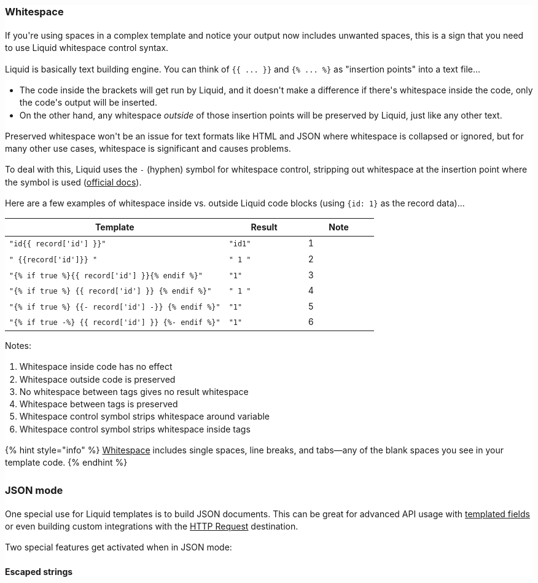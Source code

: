 ### Whitespace

If you're using spaces in a complex template and notice your output now includes unwanted spaces, this is a sign that you need to use Liquid whitespace control syntax.

Liquid is basically text building engine. You can think of `{{ ... }}` and `{% ... %}` as "insertion points" into a text file...

* The code inside the brackets will get run by Liquid, and it doesn't make a difference if there's whitespace inside the code, only the code's output will be inserted.
* On the other hand, any whitespace _outside_ of those insertion points will be preserved by Liquid, just like any other text.

Preserved whitespace won't be an issue for text formats like HTML and JSON where whitespace is collapsed or ignored, but for many other use cases, whitespace is significant and causes problems.

To deal with this, Liquid uses the `-` (hyphen) symbol for whitespace control, stripping out whitespace at the insertion point where the symbol is used ([official docs](https://shopify.github.io/liquid/basics/whitespace/)).

Here are a few examples of whitespace inside vs. outside Liquid code blocks (using `{id: 1}` as the record data)...

<table data-full-width="true"><thead><tr><th>Template</th><th width="115">Result</th><th width="100" data-type="number">Note</th></tr></thead><tbody><tr><td><code>"id{{ record['id'] }}"</code></td><td><code>"id1"</code></td><td>1</td></tr><tr><td><code>" {{record['id']}} "</code></td><td><code>" 1 "</code></td><td>2</td></tr><tr><td><code>"{% if true %}{{ record['id'] }}{% endif %}"</code></td><td><code>"1"</code></td><td>3</td></tr><tr><td><code>"{% if true %} {{ record['id'] }} {% endif %}"</code></td><td><code>" 1 "</code></td><td>4</td></tr><tr><td><code>"{% if true %} {{- record['id'] -}} {% endif %}"</code></td><td><code>"1"</code></td><td>5</td></tr><tr><td><code>"{% if true -%} {{ record['id'] }} {%- endif %}"</code></td><td><code>"1"</code></td><td>6</td></tr></tbody></table>

Notes:

1. Whitespace inside code has no effect
2. Whitespace outside code is preserved
3. No whitespace between tags gives no result whitespace
4. Whitespace between tags is preserved
5. Whitespace control symbol strips whitespace around variable
6. Whitespace control symbol strips whitespace inside tags

{% hint style="info" %}
[Whitespace](https://en.wikipedia.org/wiki/Whitespace_character) includes single spaces, line breaks, and tabs—any of the blank spaces you see in your template code.
{% endhint %}

### JSON mode

One special use for Liquid templates is to build JSON documents. This can be great for advanced API usage with [templated fields](../core-concept/#using-templates-to-tranform-source-data) or even building custom integrations with the [HTTP Request](../../destinations/http-request.md) destination.

Two special features get activated when in JSON mode:

#### Escaped strings
